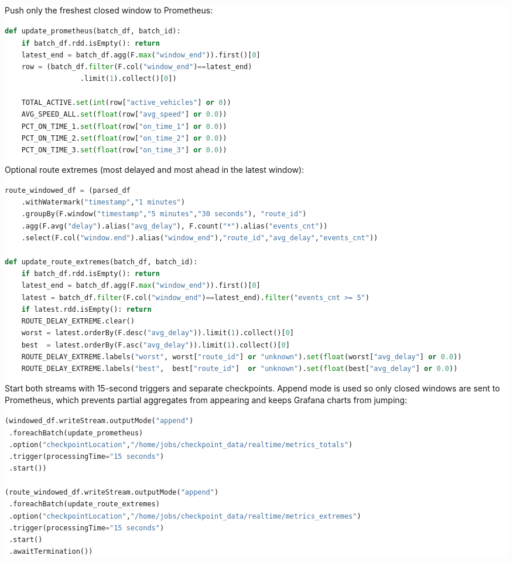 Push only the freshest closed window to Prometheus:

```python
def update_prometheus(batch_df, batch_id):
    if batch_df.rdd.isEmpty(): return
    latest_end = batch_df.agg(F.max("window_end")).first()[0]
    row = (batch_df.filter(F.col("window_end")==latest_end)
                  .limit(1).collect()[0])

    TOTAL_ACTIVE.set(int(row["active_vehicles"] or 0))
    AVG_SPEED_ALL.set(float(row["avg_speed"] or 0.0))
    PCT_ON_TIME_1.set(float(row["on_time_1"] or 0.0))
    PCT_ON_TIME_2.set(float(row["on_time_2"] or 0.0))
    PCT_ON_TIME_3.set(float(row["on_time_3"] or 0.0))
```

Optional route extremes (most delayed and most ahead in the latest window):

```python
route_windowed_df = (parsed_df
    .withWatermark("timestamp","1 minutes")
    .groupBy(F.window("timestamp","5 minutes","30 seconds"), "route_id")
    .agg(F.avg("delay").alias("avg_delay"), F.count("*").alias("events_cnt"))
    .select(F.col("window.end").alias("window_end"),"route_id","avg_delay","events_cnt"))

def update_route_extremes(batch_df, batch_id):
    if batch_df.rdd.isEmpty(): return
    latest_end = batch_df.agg(F.max("window_end")).first()[0]
    latest = batch_df.filter(F.col("window_end")==latest_end).filter("events_cnt >= 5")
    if latest.rdd.isEmpty(): return
    ROUTE_DELAY_EXTREME.clear()
    worst = latest.orderBy(F.desc("avg_delay")).limit(1).collect()[0]
    best  = latest.orderBy(F.asc("avg_delay")).limit(1).collect()[0]
    ROUTE_DELAY_EXTREME.labels("worst", worst["route_id"] or "unknown").set(float(worst["avg_delay"] or 0.0))
    ROUTE_DELAY_EXTREME.labels("best",  best["route_id"]  or "unknown").set(float(best["avg_delay"] or 0.0))
```

Start both streams with 15-second triggers and separate checkpoints. Append mode is used so only closed windows are sent to Prometheus, which prevents partial aggregates from appearing and keeps Grafana charts from jumping:

```python
(windowed_df.writeStream.outputMode("append")
 .foreachBatch(update_prometheus)
 .option("checkpointLocation","/home/jobs/checkpoint_data/realtime/metrics_totals")
 .trigger(processingTime="15 seconds")
 .start())

(route_windowed_df.writeStream.outputMode("append")
 .foreachBatch(update_route_extremes)
 .option("checkpointLocation","/home/jobs/checkpoint_data/realtime/metrics_extremes")
 .trigger(processingTime="15 seconds")
 .start()
 .awaitTermination())
```
